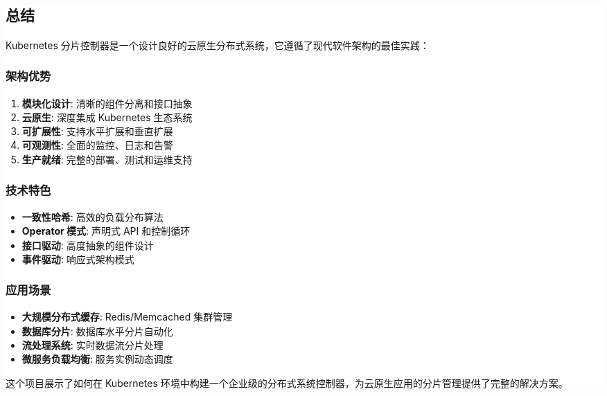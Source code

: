 ## 总结

Kubernetes 分片控制器是一个设计良好的云原生分布式系统，它遵循了现代软件架构的最佳实践：

### 架构优势
1. **模块化设计**: 清晰的组件分离和接口抽象
2. **云原生**: 深度集成 Kubernetes 生态系统  
3. **可扩展性**: 支持水平扩展和垂直扩展
4. **可观测性**: 全面的监控、日志和告警
5. **生产就绪**: 完整的部署、测试和运维支持

### 技术特色
- **一致性哈希**: 高效的负载分布算法
- **Operator 模式**: 声明式 API 和控制循环
- **接口驱动**: 高度抽象的组件设计
- **事件驱动**: 响应式架构模式

### 应用场景
- **大规模分布式缓存**: Redis/Memcached 集群管理
- **数据库分片**: 数据库水平分片自动化
- **流处理系统**: 实时数据流分片处理
- **微服务负载均衡**: 服务实例动态调度

这个项目展示了如何在 Kubernetes 环境中构建一个企业级的分布式系统控制器，为云原生应用的分片管理提供了完整的解决方案。